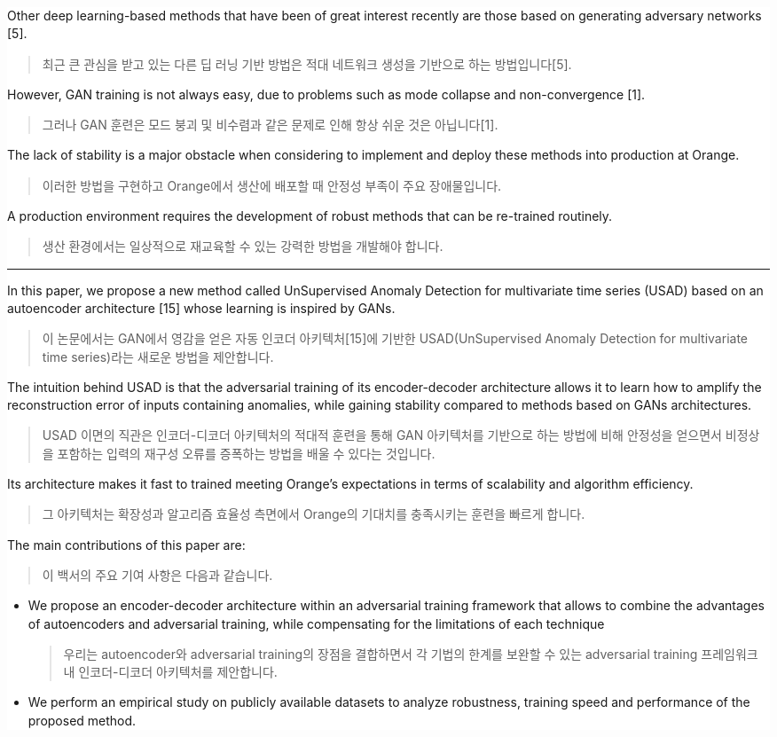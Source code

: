 Other deep learning-based methods that have been of great interest recently are those based on generating adversary networks [5].

> 최근 큰 관심을 받고 있는 다른 딥 러닝 기반 방법은 적대 네트워크 생성을 기반으로 하는 방법입니다[5].
> 

However, GAN training is not always easy, due to problems such as mode collapse and non-convergence [1]. 

> 그러나 GAN 훈련은 모드 붕괴 및 비수렴과 같은 문제로 인해 항상 쉬운 것은 아닙니다[1].
> 

The lack of stability is a major obstacle when considering to implement and deploy these methods into production at Orange. 

> 이러한 방법을 구현하고 Orange에서 생산에 배포할 때 안정성 부족이 주요 장애물입니다.
> 

A production environment requires the development of robust methods that can be re-trained routinely.

> 생산 환경에서는 일상적으로 재교육할 수 있는 강력한 방법을 개발해야 합니다.
> 

---

In this paper, we propose a new method called UnSupervised Anomaly Detection for multivariate time series (USAD) based on an autoencoder architecture [15] whose learning is inspired by GANs.

> 이 논문에서는 GAN에서 영감을 얻은 자동 인코더 아키텍처[15]에 기반한 USAD(UnSupervised Anomaly Detection for multivariate time series)라는 새로운 방법을 제안합니다.
> 

The intuition behind USAD is that the adversarial training of its encoder-decoder architecture allows it to learn how to amplify the reconstruction error of inputs containing anomalies, while gaining stability compared to methods based on GANs architectures.

> USAD 이면의 직관은 인코더-디코더 아키텍처의 적대적 훈련을 통해 GAN 아키텍처를 기반으로 하는 방법에 비해 안정성을 얻으면서 비정상을 포함하는 입력의 재구성 오류를 증폭하는 방법을 배울 수 있다는 것입니다.
> 

Its architecture makes it fast to trained meeting Orange’s expectations in terms of scalability and algorithm efficiency. 

> 그 아키텍처는 확장성과 알고리즘 효율성 측면에서 Orange의 기대치를 충족시키는 훈련을 빠르게 합니다.
> 

The main contributions of this paper are:

> 이 백서의 주요 기여 사항은 다음과 같습니다.
> 
- We propose an encoder-decoder architecture within an adversarial training framework that allows to combine the advantages of autoencoders and adversarial training, while compensating for the limitations of each technique
  
    > 우리는 autoencoder와 adversarial training의 장점을 결합하면서 각 기법의 한계를 보완할 수 있는 adversarial training 프레임워크 내 인코더-디코더 아키텍처를 제안합니다.
    > 
- We perform an empirical study on publicly available datasets to analyze robustness, training speed and performance of the proposed method.
  